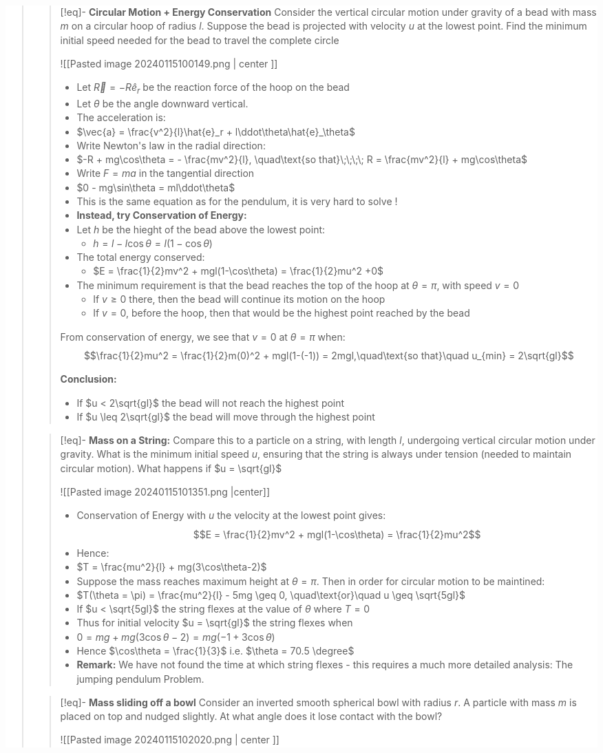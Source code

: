 >
>>[!eq]- **Circular Motion + Energy Conservation**
>>Consider the vertical circular motion under gravity of a bead with mass $m$ on a circular hoop of radius $l$. Suppose the bead is projected with velocity $u$ at the lowest point. Find the minimum initial speed needed for the bead to travel the complete circle
>>
>>![[Pasted image 20240115100149.png | center ]]
>>
>>- Let $\vec{R} = -R\hat{e}_r$ be the reaction force of the hoop on the bead
>>- Let $\theta$ be the angle downward vertical.
>>- The acceleration is:
>>	- $\vec{a} = \frac{v^2}{l}\hat{e}_r + l\ddot\theta\hat{e}_\theta$
>> - Write Newton's law in the radial direction:
>> 	- $-R + mg\cos\theta = - \frac{mv^2}{l}, \quad\text{so that}\;\;\;\; R = \frac{mv^2}{l} + mg\cos\theta$
>> - Write $F = ma$ in the tangential direction
>> 	- $0 - mg\sin\theta = ml\ddot\theta$
>> - This is the same equation as for the pendulum, it is very hard to solve !
>> - **Instead, try Conservation of Energy:**
>> 	- Let $h$ be the hieght of the bead above the lowest point:
>> 		- $h = l-l\cos\theta = l(1-\cos\theta)$
>> 	- The total energy conserved:
>> 		- $E = \frac{1}{2}mv^2 + mgl(1-\cos\theta) = \frac{1}{2}mu^2 +0$
>> 	- The minimum requirement is that the bead reaches the top of the hoop at $\theta = \pi$, with speed $v = 0$
>> 		- If $v \geq 0$ there, then the bead will continue its motion on the hoop
>> 		- If $v = 0$, before the hoop, then that would be the highest point reached by the bead
>> 	
>> From conservation of energy, we see that $v = 0$ at $\theta = \pi$ when:
>> $$\frac{1}{2}mu^2 = \frac{1}{2}m(0)^2 + mgl(1-(-1)) = 2mgl,\quad\text{so that}\quad u_{min} = 2\sqrt{gl}$$
>> 
>> **Conclusion:** 
>> - If $u < 2\sqrt{gl}$ the bead will not reach the highest point
>> - If $u \leq 2\sqrt{gl}$ the bead will move through the highest point
>
>
>> [!eq]- **Mass on a String:**
>> Compare this to a particle on a string, with length $l$, undergoing vertical circular motion under gravity. What is the minimum initial speed $u$, ensuring that the string is always under tension (needed to maintain circular motion). What happens if $u = \sqrt{gl}$
>> 
>> ![[Pasted image 20240115101351.png |center]]
>> 
>> - Conservation of Energy with $u$ the velocity at the lowest point gives:
>> $$E = \frac{1}{2}mv^2 + mgl(1-\cos\theta) = \frac{1}{2}mu^2$$
>> - Hence:
>> 	- $T = \frac{mu^2}{l} + mg(3\cos\theta-2)$
>> - Suppose the mass reaches maximum height at $\theta = \pi$. Then in order for circular motion to be maintined:
>> 	- $T(\theta = \pi) = \frac{mu^2}{l} - 5mg \geq 0, \quad\text{or}\quad u \geq \sqrt{5gl}$
>> - If $u < \sqrt{5gl}$ the string flexes at the value of $\theta$ where $T = 0$
>> - Thus for initial velocity $u = \sqrt{gl}$ the string flexes when
>> 	- $0 = mg + mg(3\cos\theta -2) = mg(-1+3\cos\theta)$
>> - Hence $\cos\theta = \frac{1}{3}$ i.e. $\theta = 70.5 \degree$
>> - **Remark:** We have not found the time at which string flexes - this requires a much more detailed analysis: The jumping pendulum Problem. 
>
>
>>[!eq]- **Mass sliding off a bowl**
>> Consider an inverted smooth spherical bowl with radius $r$. A particle with mass $m$ is placed on top and nudged slightly. At what angle does it lose contact with the bowl?
>> 
>> ![[Pasted image 20240115102020.png | center ]]